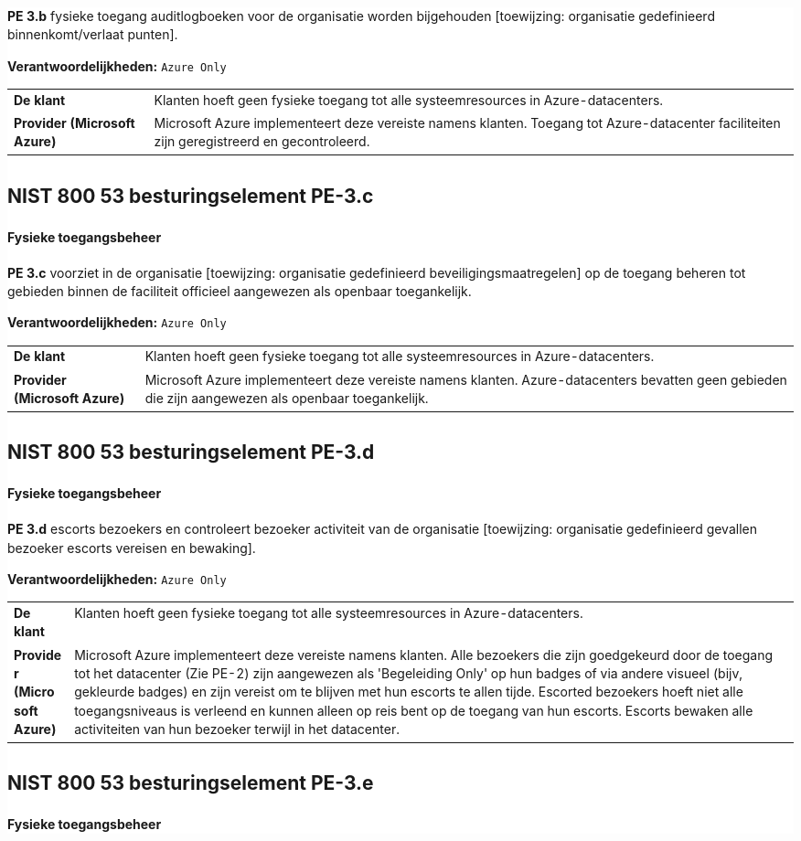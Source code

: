 **PE 3.b** fysieke toegang auditlogboeken voor de organisatie worden bijgehouden [toewijzing: organisatie gedefinieerd binnenkomt/verlaat punten].

**Verantwoordelijkheden:** `Azure Only`

|||
|---|---|
| **De klant** | Klanten hoeft geen fysieke toegang tot alle systeemresources in Azure-datacenters. |
| **Provider (Microsoft Azure)** | Microsoft Azure implementeert deze vereiste namens klanten. Toegang tot Azure-datacenter faciliteiten zijn geregistreerd en gecontroleerd. |


 ## <a name="nist-800-53-control-pe-3c"></a>NIST 800 53 besturingselement PE-3.c

#### <a name="physical-access-control"></a>Fysieke toegangsbeheer

**PE 3.c** voorziet in de organisatie [toewijzing: organisatie gedefinieerd beveiligingsmaatregelen] op de toegang beheren tot gebieden binnen de faciliteit officieel aangewezen als openbaar toegankelijk.

**Verantwoordelijkheden:** `Azure Only`

|||
|---|---|
| **De klant** | Klanten hoeft geen fysieke toegang tot alle systeemresources in Azure-datacenters. |
| **Provider (Microsoft Azure)** | Microsoft Azure implementeert deze vereiste namens klanten. Azure-datacenters bevatten geen gebieden die zijn aangewezen als openbaar toegankelijk. |


 ## <a name="nist-800-53-control-pe-3d"></a>NIST 800 53 besturingselement PE-3.d

#### <a name="physical-access-control"></a>Fysieke toegangsbeheer

**PE 3.d** escorts bezoekers en controleert bezoeker activiteit van de organisatie [toewijzing: organisatie gedefinieerd gevallen bezoeker escorts vereisen en bewaking].

**Verantwoordelijkheden:** `Azure Only`

|||
|---|---|
| **De klant** | Klanten hoeft geen fysieke toegang tot alle systeemresources in Azure-datacenters. |
| **Provider (Microsoft Azure)** | Microsoft Azure implementeert deze vereiste namens klanten. Alle bezoekers die zijn goedgekeurd door de toegang tot het datacenter (Zie PE-2) zijn aangewezen als 'Begeleiding Only' op hun badges of via andere visueel (bijv, gekleurde badges) en zijn vereist om te blijven met hun escorts te allen tijde. Escorted bezoekers hoeft niet alle toegangsniveaus is verleend en kunnen alleen op reis bent op de toegang van hun escorts. Escorts bewaken alle activiteiten van hun bezoeker terwijl in het datacenter. |


 ## <a name="nist-800-53-control-pe-3e"></a>NIST 800 53 besturingselement PE-3.e

#### <a name="physical-access-control"></a>Fysieke toegangsbeheer
